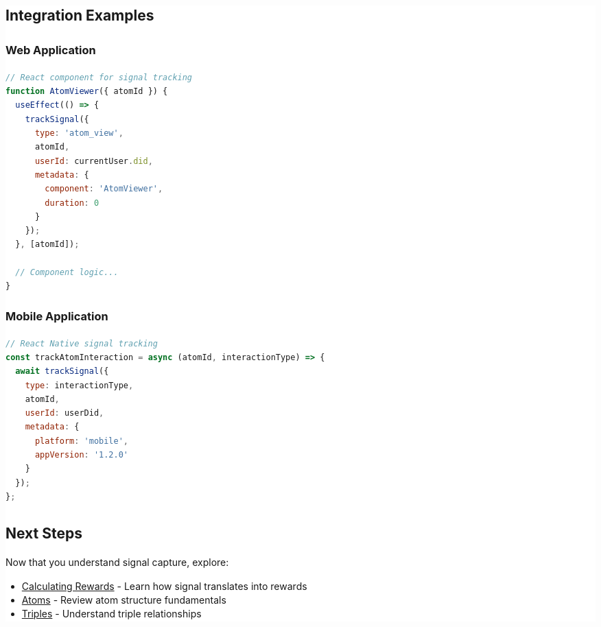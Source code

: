 ## Integration Examples

### Web Application

```javascript
// React component for signal tracking
function AtomViewer({ atomId }) {
  useEffect(() => {
    trackSignal({
      type: 'atom_view',
      atomId,
      userId: currentUser.did,
      metadata: {
        component: 'AtomViewer',
        duration: 0
      }
    });
  }, [atomId]);

  // Component logic...
}
```

### Mobile Application

```javascript
// React Native signal tracking
const trackAtomInteraction = async (atomId, interactionType) => {
  await trackSignal({
    type: interactionType,
    atomId,
    userId: userDid,
    metadata: {
      platform: 'mobile',
      appVersion: '1.2.0'
    }
  });
};
```

## Next Steps

Now that you understand signal capture, explore:

- [Calculating Rewards](./calculating-rewards.md) - Learn how signal translates into rewards
- [Atoms](./atoms.md) - Review atom structure fundamentals
- [Triples](./triples.md) - Understand triple relationships
